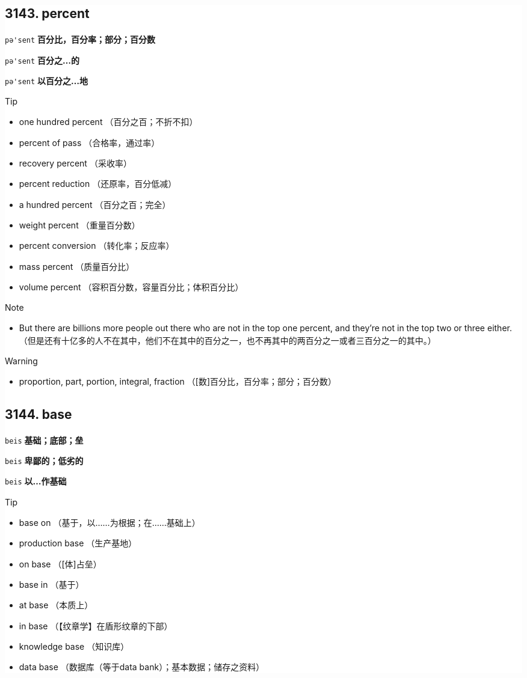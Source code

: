 ## 3143. percent

`pə'sent`  **百分比，百分率；部分；百分数**

`pə'sent`  **百分之…的**

`pə'sent`  **以百分之…地**

> [!TIP]
>
> - one hundred percent （百分之百；不折不扣）
>
> - percent of pass （合格率，通过率）
>
> - recovery percent （采收率）
>
> - percent reduction （还原率，百分低减）
>
> - a hundred percent （百分之百；完全）
>
> - weight percent （重量百分数）
>
> - percent conversion （转化率；反应率）
>
> - mass percent （质量百分比）
>
> - volume percent （容积百分数，容量百分比；体积百分比）
>

> [!NOTE]
>
> - But there are billions more people out there who are not in the top one percent, and they’re not in the top two or three either. （但是还有十亿多的人不在其中，他们不在其中的百分之一，也不再其中的两百分之一或者三百分之一的其中。）
>

> [!WARNING]
>
> - proportion, part, portion, integral, fraction （[数]百分比，百分率；部分；百分数）
>

## 3144. base

`beis`  **基础；底部；垒**

`beis`  **卑鄙的；低劣的**

`beis`  **以…作基础**

> [!TIP]
>
> - base on （基于，以……为根据；在……基础上）
>
> - production base （生产基地）
>
> - on base （[体]占垒）
>
> - base in （基于）
>
> - at base （本质上）
>
> - in base （【纹章学】在盾形纹章的下部）
>
> - knowledge base （知识库）
>
> - data base （数据库（等于data bank）；基本数据；储存之资料）
>